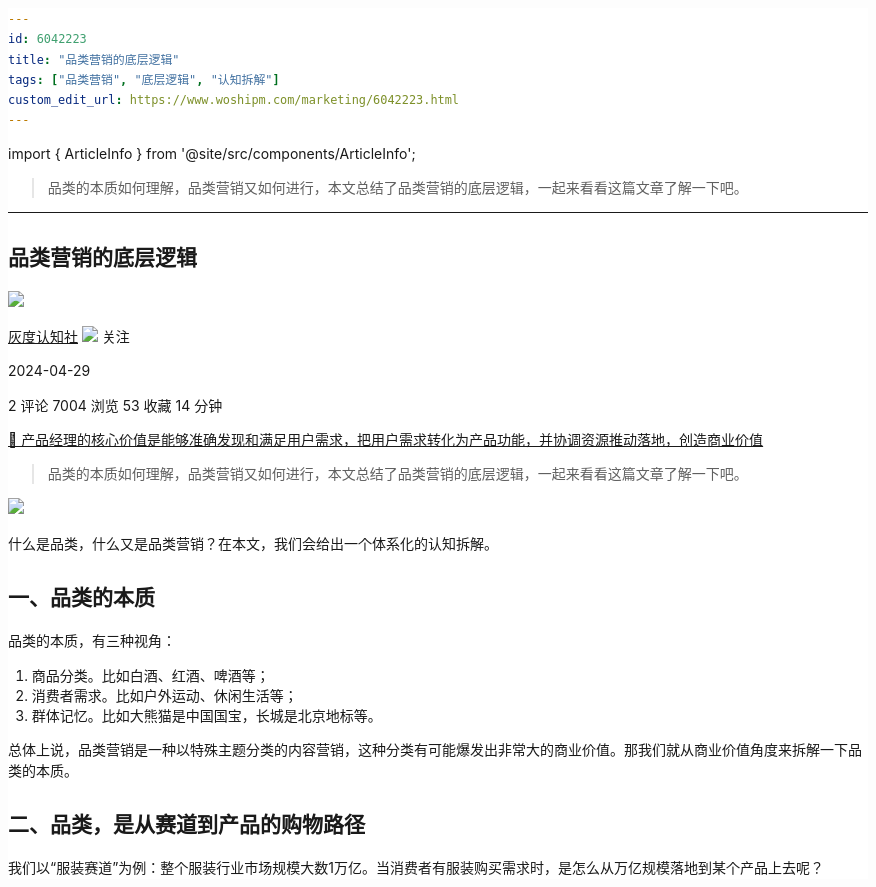 ```yaml
---
id: 6042223
title: "品类营销的底层逻辑"
tags: ["品类营销", "底层逻辑", "认知拆解"]
custom_edit_url: https://www.woshipm.com/marketing/6042223.html
---
```

import { ArticleInfo } from '@site/src/components/ArticleInfo';

<ArticleInfo
    author="灰度认知社"
    authorLink="https://www.woshipm.com/u/235651"
    published="2024-04-29"
    views={7004}
    comments={2}
    collects={53}
/>

> 品类的本质如何理解，品类营销又如何进行，本文总结了品类营销的底层逻辑，一起来看看这篇文章了解一下吧。

---

## 品类营销的底层逻辑

[![](https://image.woshipm.com/wp-files/2017/04/GpIPzdLGEhcNiBzXqKSS.jpg!/both/72x72)](https://www.woshipm.com/u/235651)

[灰度认知社](https://www.woshipm.com/u/235651) ![](https://static.woshipm.com/tag/1121_1@2x.png) 关注

2024-04-29

2 评论 7004 浏览 53 收藏 14 分钟

[🔗 产品经理的核心价值是能够准确发现和满足用户需求，把用户需求转化为产品功能，并协调资源推动落地，创造商业价值](https://ke.qidianla.com/courses/90pm)

> 品类的本质如何理解，品类营销又如何进行，本文总结了品类营销的底层逻辑，一起来看看这篇文章了解一下吧。

![](https://image.yunyingpai.com/wp/2024/04/wy4lf7JOEj7M4P0PO1FK.png)

什么是品类，什么又是品类营销？在本文，我们会给出一个体系化的认知拆解。

## 一、品类的本质

品类的本质，有三种视角：

1.  商品分类。比如白酒、红酒、啤酒等；
2.  消费者需求。比如户外运动、休闲生活等；
3.  群体记忆。比如大熊猫是中国国宝，长城是北京地标等。

总体上说，品类营销是一种以特殊主题分类的内容营销，这种分类有可能爆发出非常大的商业价值。那我们就从商业价值角度来拆解一下品类的本质。

## 二、品类，是从赛道到产品的购物路径

我们以“服装赛道”为例：整个服装行业市场规模大数1万亿。当消费者有服装购买需求时，是怎么从万亿规模落地到某个产品上去呢？
